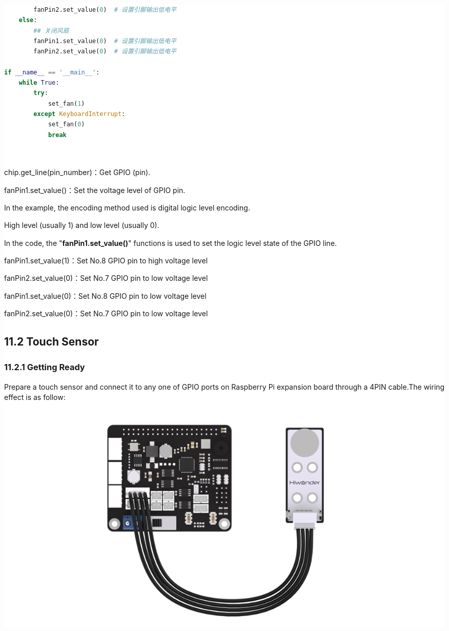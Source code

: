```python
        fanPin2.set_value(0)  # 设置引脚输出低电平       
    else:
        ## 关闭风扇
        fanPin1.set_value(0)  # 设置引脚输出低电平
        fanPin2.set_value(0)  # 设置引脚输出低电平         

if __name__ == '__main__': 
    while True:
        try:
            set_fan(1)
        except KeyboardInterrupt:
            set_fan(0)
            break
    
    

```

chip.get_line(pin_number)：Get GPIO (pin).

fanPin1.set_value()：Set the voltage level of GPIO pin.

In the example, the encoding method used is digital logic level encoding.

High level (usually 1) and low level (usually 0).

In the code, the "**fanPin1.set_value()**" functions is used to set the logic level state of the GPIO line.

fanPin1.set_value(1)：Set No.8 GPIO pin to high voltage level

fanPin2.set_value(0)：Set No.7 GPIO pin to low voltage level

fanPin1.set_value(0)：Set No.8 GPIO pin to low voltage level

fanPin2.set_value(0)：Set No.7 GPIO pin to low voltage level

## 11.2 Touch Sensor

### 11.2.1 Getting Ready

Prepare a touch sensor and connect it to any one of GPIO ports on Raspberry Pi expansion board through a 4PIN cable.The wiring effect is as follow:

<img class="common_img" src="../_static/media/12.sensor/2.1/image3.png"   />
